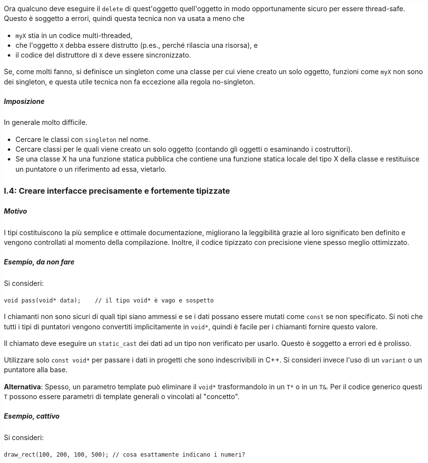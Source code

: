 Ora qualcuno deve eseguire il `delete` di quest'oggetto quell'oggetto in modo opportunamente sicuro per essere thread-safe.
Questo è soggetto a errori, quindi questa tecnica non va usata a meno che

* `myX` stia in un codice multi-threaded,
* che l'oggetto `X` debba essere distrutto (p.es., perché rilascia una risorsa), e
* il codice del distruttore di `X` deve essere sincronizzato.

Se, come molti fanno, si definisce un singleton come una classe per cui viene creato un solo oggetto, funzioni come `myX` non sono dei singleton, e questa utile tecnica non fa eccezione alla regola no-singleton.

##### Imposizione

In generale molto difficile.

* Cercare le classi con `singleton` nel nome.
* Cercare classi per le quali viene creato un solo oggetto (contando gli oggetti o esaminando i costruttori).
* Se una classe X ha una funzione statica pubblica che contiene una funzione statica locale del tipo X della classe e restituisce un puntatore o un riferimento ad essa, vietarlo.

### <a name="Ri-typed"></a>I.4: Creare interfacce precisamente e fortemente tipizzate

##### Motivo

I tipi costituiscono la più semplice e ottimale documentazione, migliorano la leggibilità grazie al loro significato ben definito e vengono controllati al momento della compilazione.
Inoltre, il codice tipizzato con precisione viene spesso meglio ottimizzato.

##### Esempio, da non fare

Si consideri:

    void pass(void* data);    // il tipo void* è vago e sospetto

I chiamanti non sono sicuri di quali tipi siano ammessi e se i dati possano essere mutati come `const` se non specificato. Si noti che tutti i tipi di puntatori vengono convertiti implicitamente in `void*`, quindi è facile per i chiamanti fornire questo valore.

Il chiamato deve eseguire un `static_cast` dei dati ad un tipo non verificato per usarlo.
Questo è soggetto a errori ed è prolisso.

Utilizzare solo `const void*` per passare i dati in progetti che sono indescrivibili in C++. Si consideri invece l'uso di un `variant` o un puntatore alla base.

**Alternativa**: Spesso, un parametro template può eliminare il `void*` trasformandolo in un `T*` o in un `T&`.
Per il codice generico questi  `T` possono essere parametri di template generali o vincolati al "concetto".

##### Esempio, cattivo

Si consideri:

    draw_rect(100, 200, 100, 500); // cosa esattamente indicano i numeri?
    